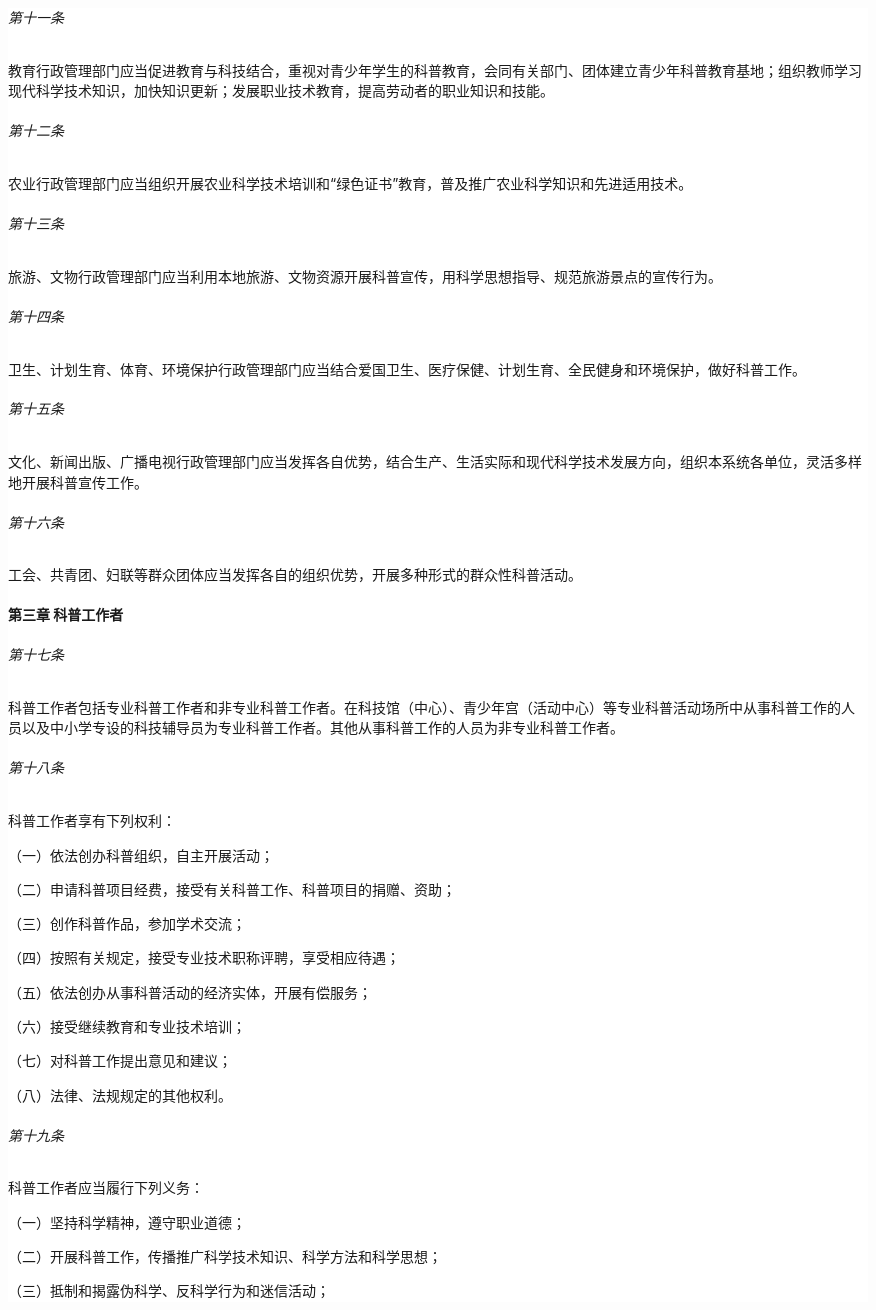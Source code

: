 ###### 第十一条

教育行政管理部门应当促进教育与科技结合，重视对青少年学生的科普教育，会同有关部门、团体建立青少年科普教育基地；组织教师学习现代科学技术知识，加快知识更新；发展职业技术教育，提高劳动者的职业知识和技能。

###### 第十二条

农业行政管理部门应当组织开展农业科学技术培训和“绿色证书”教育，普及推广农业科学知识和先进适用技术。

###### 第十三条

旅游、文物行政管理部门应当利用本地旅游、文物资源开展科普宣传，用科学思想指导、规范旅游景点的宣传行为。

###### 第十四条

卫生、计划生育、体育、环境保护行政管理部门应当结合爱国卫生、医疗保健、计划生育、全民健身和环境保护，做好科普工作。

###### 第十五条

文化、新闻出版、广播电视行政管理部门应当发挥各自优势，结合生产、生活实际和现代科学技术发展方向，组织本系统各单位，灵活多样地开展科普宣传工作。

###### 第十六条

工会、共青团、妇联等群众团体应当发挥各自的组织优势，开展多种形式的群众性科普活动。

#### 第三章 科普工作者

###### 第十七条

科普工作者包括专业科普工作者和非专业科普工作者。在科技馆（中心）、青少年宫（活动中心）等专业科普活动场所中从事科普工作的人员以及中小学专设的科技辅导员为专业科普工作者。其他从事科普工作的人员为非专业科普工作者。

###### 第十八条

科普工作者享有下列权利：

（一）依法创办科普组织，自主开展活动；

（二）申请科普项目经费，接受有关科普工作、科普项目的捐赠、资助；

（三）创作科普作品，参加学术交流；

（四）按照有关规定，接受专业技术职称评聘，享受相应待遇；

（五）依法创办从事科普活动的经济实体，开展有偿服务；

（六）接受继续教育和专业技术培训；

（七）对科普工作提出意见和建议；

（八）法律、法规规定的其他权利。

###### 第十九条

科普工作者应当履行下列义务：

（一）坚持科学精神，遵守职业道德；

（二）开展科普工作，传播推广科学技术知识、科学方法和科学思想；

（三）抵制和揭露伪科学、反科学行为和迷信活动；

